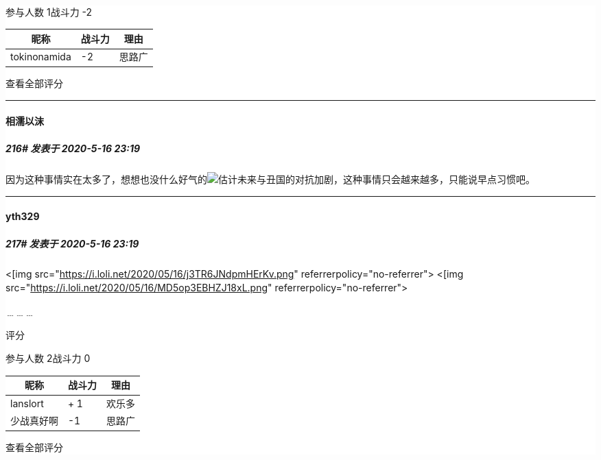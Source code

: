 
 参与人数 1战斗力 -2

|昵称|战斗力|理由|
|----|---|---|
| tokinonamida|-2|思路广|



查看全部评分






-----

####  相濡以沫  
##### 216#       发表于 2020-5-16 23:19




因为这种事情实在太多了，想想也没什么好气的<img src="https://static.saraba1st.com/image/smiley/face2017/002.png" referrerpolicy="no-referrer">估计未来与丑国的对抗加剧，这种事情只会越来越多，只能说早点习惯吧。







-----

####  yth329  
##### 217#       发表于 2020-5-16 23:19



<[img src="https://i.loli.net/2020/05/16/j3TR6JNdpmHErKv.png" referrerpolicy="no-referrer">
<[img src="https://i.loli.net/2020/05/16/MD5op3EBHZJ18xL.png" referrerpolicy="no-referrer">



﹍﹍﹍

评分





 参与人数 2战斗力 0

|昵称|战斗力|理由|
|----|---|---|
| lanslort| + 1|欢乐多|
| 少战真好啊|-1|思路广|



查看全部评分




